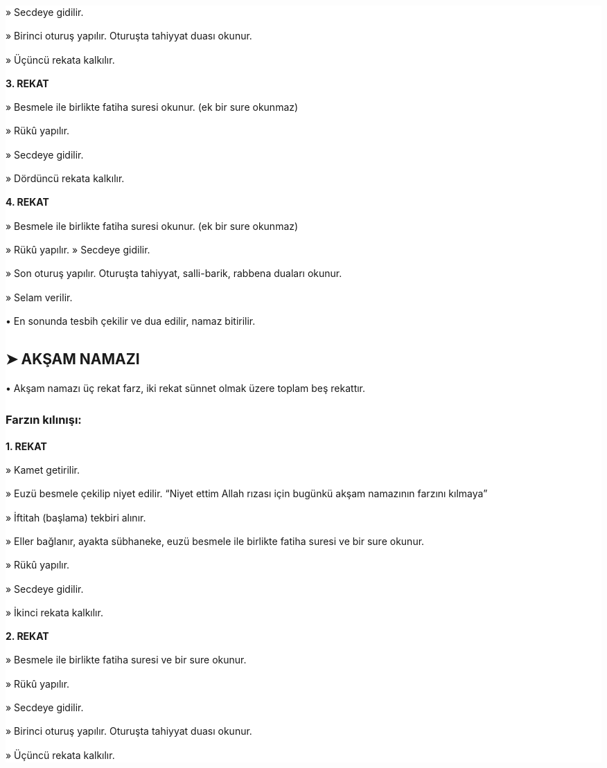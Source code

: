 » Secdeye gidilir.

» Birinci oturuş yapılır. Oturuşta tahiyyat duası okunur.

» Üçüncü rekata kalkılır.

**3. REKAT**

» Besmele ile birlikte fatiha suresi okunur. (ek bir sure okunmaz)

» Rükû yapılır.

» Secdeye gidilir.

» Dördüncü rekata kalkılır.

**4. REKAT**

» Besmele ile birlikte fatiha suresi okunur. (ek bir sure okunmaz)

» Rükû yapılır.
» Secdeye gidilir.

» Son oturuş yapılır. Oturuşta tahiyyat, salli-barik, rabbena duaları okunur.

» Selam verilir.

• En sonunda tesbih çekilir ve dua edilir, namaz bitirilir.

## **➤ AKŞAM NAMAZI**

• Akşam namazı üç rekat farz, iki rekat sünnet olmak üzere toplam beş rekattır.

### **Farzın kılınışı:**

**1. REKAT**

» Kamet getirilir.

» Euzü besmele çekilip niyet edilir. “Niyet ettim Allah rızası için bugünkü akşam namazının farzını kılmaya”

» İftitah (başlama) tekbiri alınır.

» Eller bağlanır, ayakta sübhaneke, euzü besmele ile birlikte fatiha suresi ve bir sure okunur.

» Rükû yapılır.

» Secdeye gidilir.

» İkinci rekata kalkılır.

**2. REKAT**

» Besmele ile birlikte fatiha suresi ve bir sure okunur.

» Rükû yapılır.

» Secdeye gidilir.

» Birinci oturuş yapılır. Oturuşta tahiyyat duası okunur.

» Üçüncü rekata kalkılır.
